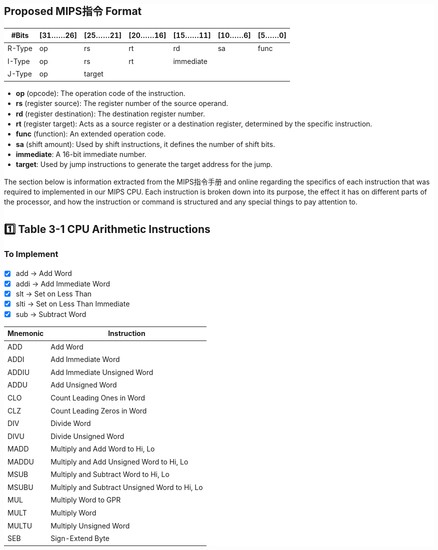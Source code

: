 ## Proposed MIPS指令 Format

| #Bits | [31……26] | [25……21] | [20……16] | [15……11] | [10……6] | [5……0] |
| --- | --- | --- | --- | --- | --- | --- |
| R-Type | op | rs | rt | rd | sa | func |
| I-Type | op | rs | rt | immediate |  |  |
| J-Type | op | target |  |  |  |  |
- **op** (opcode): The operation code of the instruction.
- **rs** (register source): The register number of the source operand.
- **rd** (register destination): The destination register number.
- **rt** (register target): Acts as a source register or a destination register, determined by the specific instruction.
- **func** (function): An extended operation code.
- **sa** (shift amount): Used by shift instructions, it defines the number of shift bits.
- **immediate**: A 16-bit immediate number.
- **target**: Used by jump instructions to generate the target address for the jump.

The section below is information extracted from the MIPS指令手册 and online regarding the specifics of each instruction that was required to implemented in our MIPS CPU. Each instruction is broken down into its purpose, the effect it has on different parts of the processor, and how the instruction or command is structured and any special things to pay attention to.

## 1️⃣ **Table 3-1 CPU Arithmetic Instructions**

### To Implement

- [x]  add → Add Word
- [x]  addi → Add Immediate Word
- [x]  slt → Set on Less Than
- [x]  slti → Set on Less Than Immediate
- [x]  sub → Subtract Word

| Mnemonic | Instruction |
| --- | --- |
| ADD | Add Word |
| ADDI | Add Immediate Word |
| ADDIU | Add Immediate Unsigned Word |
| ADDU | Add Unsigned Word |
| CLO | Count Leading Ones in Word |
| CLZ | Count Leading Zeros in Word |
| DIV | Divide Word |
| DIVU | Divide Unsigned Word |
| MADD | Multiply and Add Word to Hi, Lo |
| MADDU | Multiply and Add Unsigned Word to Hi, Lo |
| MSUB | Multiply and Subtract Word to Hi, Lo |
| MSUBU | Multiply and Subtract Unsigned Word to Hi, Lo |
| MUL | Multiply Word to GPR |
| MULT | Multiply Word |
| MULTU | Multiply Unsigned Word |
| SEB | Sign-Extend Byte |